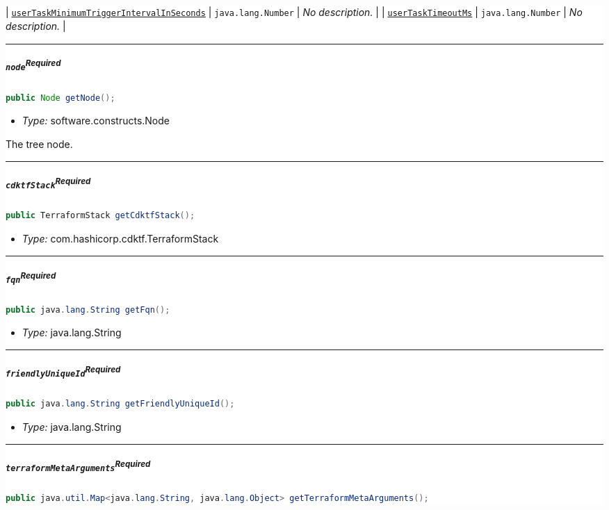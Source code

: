 | <code><a href="#@cdktf/provider-snowflake.database.Database.property.userTaskMinimumTriggerIntervalInSeconds">userTaskMinimumTriggerIntervalInSeconds</a></code> | <code>java.lang.Number</code> | *No description.* |
| <code><a href="#@cdktf/provider-snowflake.database.Database.property.userTaskTimeoutMs">userTaskTimeoutMs</a></code> | <code>java.lang.Number</code> | *No description.* |

---

##### `node`<sup>Required</sup> <a name="node" id="@cdktf/provider-snowflake.database.Database.property.node"></a>

```java
public Node getNode();
```

- *Type:* software.constructs.Node

The tree node.

---

##### `cdktfStack`<sup>Required</sup> <a name="cdktfStack" id="@cdktf/provider-snowflake.database.Database.property.cdktfStack"></a>

```java
public TerraformStack getCdktfStack();
```

- *Type:* com.hashicorp.cdktf.TerraformStack

---

##### `fqn`<sup>Required</sup> <a name="fqn" id="@cdktf/provider-snowflake.database.Database.property.fqn"></a>

```java
public java.lang.String getFqn();
```

- *Type:* java.lang.String

---

##### `friendlyUniqueId`<sup>Required</sup> <a name="friendlyUniqueId" id="@cdktf/provider-snowflake.database.Database.property.friendlyUniqueId"></a>

```java
public java.lang.String getFriendlyUniqueId();
```

- *Type:* java.lang.String

---

##### `terraformMetaArguments`<sup>Required</sup> <a name="terraformMetaArguments" id="@cdktf/provider-snowflake.database.Database.property.terraformMetaArguments"></a>

```java
public java.util.Map<java.lang.String, java.lang.Object> getTerraformMetaArguments();
```
